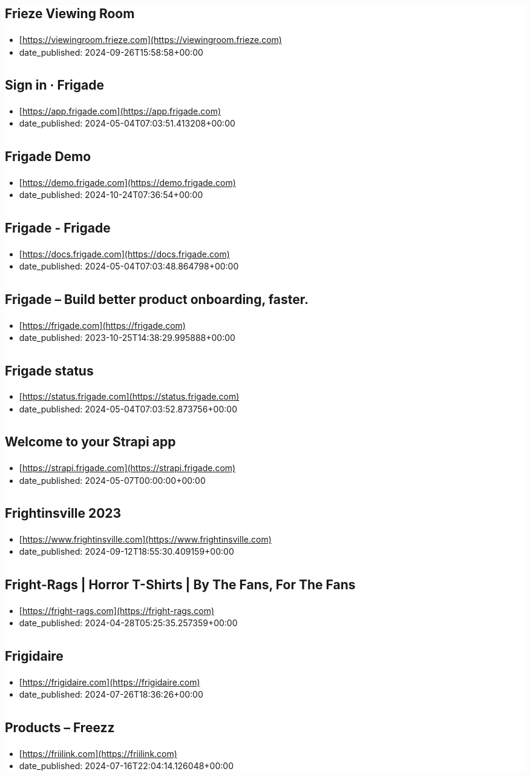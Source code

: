  ## Frieze Viewing Room
 - [https://viewingroom.frieze.com](https://viewingroom.frieze.com)
 - date_published: 2024-09-26T15:58:58+00:00

 ## Sign in · Frigade
 - [https://app.frigade.com](https://app.frigade.com)
 - date_published: 2024-05-04T07:03:51.413208+00:00

 ## Frigade Demo
 - [https://demo.frigade.com](https://demo.frigade.com)
 - date_published: 2024-10-24T07:36:54+00:00

 ## Frigade - Frigade
 - [https://docs.frigade.com](https://docs.frigade.com)
 - date_published: 2024-05-04T07:03:48.864798+00:00

 ## Frigade – Build better product onboarding, faster.
 - [https://frigade.com](https://frigade.com)
 - date_published: 2023-10-25T14:38:29.995888+00:00

 ## Frigade status
 - [https://status.frigade.com](https://status.frigade.com)
 - date_published: 2024-05-04T07:03:52.873756+00:00

 ## Welcome to your Strapi app
 - [https://strapi.frigade.com](https://strapi.frigade.com)
 - date_published: 2024-05-07T00:00:00+00:00

 ## Frightinsville 2023
 - [https://www.frightinsville.com](https://www.frightinsville.com)
 - date_published: 2024-09-12T18:55:30.409159+00:00

 ## Fright-Rags | Horror T-Shirts | By The Fans, For The Fans
 - [https://fright-rags.com](https://fright-rags.com)
 - date_published: 2024-04-28T05:25:35.257359+00:00

 ## Frigidaire
 - [https://frigidaire.com](https://frigidaire.com)
 - date_published: 2024-07-26T18:36:26+00:00

 ## Products – Freezz
 - [https://friilink.com](https://friilink.com)
 - date_published: 2024-07-16T22:04:14.126048+00:00
